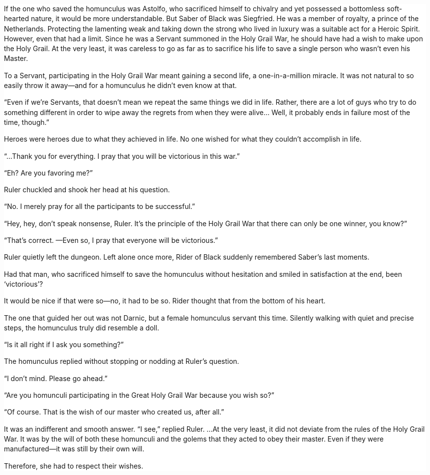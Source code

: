 If the one who saved the homunculus was Astolfo, who sacrificed himself to chivalry and yet possessed a bottomless soft-hearted nature, it would be more understandable. But Saber of Black was Siegfried. He was a member of royalty, a prince of the Netherlands. Protecting the lamenting weak and taking down the strong who lived in luxury was a suitable act for a Heroic Spirit. However, even that had a limit. Since he was a Servant summoned in the Holy Grail War, he should have had a wish to make upon the Holy Grail. At the very least, it was careless to go as far as to sacrifice his life to save a single person who wasn’t even his Master.  
  
To a Servant, participating in the Holy Grail War meant gaining a second life, a one-in-a-million miracle. It was not natural to so easily throw it away—and for a homunculus he didn’t even know at that.  
  
“Even if we’re Servants, that doesn’t mean we repeat the same things we did in life. Rather, there are a lot of guys who try to do something different in order to wipe away the regrets from when they were alive… Well, it probably ends in failure most of the time, though.”  
  
Heroes were heroes due to what they achieved in life. No one wished for what they couldn’t accomplish in life.  
  
“…Thank you for everything. I pray that you will be victorious in this war.”  
  
“Eh? Are you favoring me?”  
  
Ruler chuckled and shook her head at his question.  
  
“No. I merely pray for all the participants to be successful.”  
  
“Hey, hey, don’t speak nonsense, Ruler. It’s the principle of the Holy Grail War that there can only be one winner, you know?”  
  
“That’s correct. —Even so, I pray that everyone will be victorious.”  
  
Ruler quietly left the dungeon. Left alone once more, Rider of Black suddenly remembered Saber’s last moments.  
  
Had that man, who sacrificed himself to save the homunculus without hesitation and smiled in satisfaction at the end, been ‘victorious’?  
  
It would be nice if that were so—no, it had to be so. Rider thought that from the bottom of his heart.  
  
  
The one that guided her out was not Darnic, but a female homunculus servant this time. Silently walking with quiet and precise steps, the homunculus truly did resemble a doll.  
  
“Is it all right if I ask you something?”  
  
The homunculus replied without stopping or nodding at Ruler’s question.  
  
“I don’t mind. Please go ahead.”  
  
“Are you homunculi participating in the Great Holy Grail War because you wish so?”  
  
“Of course. That is the wish of our master who created us, after all.”  
  
It was an indifferent and smooth answer. “I see,” replied Ruler. …At the very least, it did not deviate from the rules of the Holy Grail War. It was by the will of both these homunculi and the golems that they acted to obey their master. Even if they were manufactured—it was still by their own will.  
  
Therefore, she had to respect their wishes.  
  